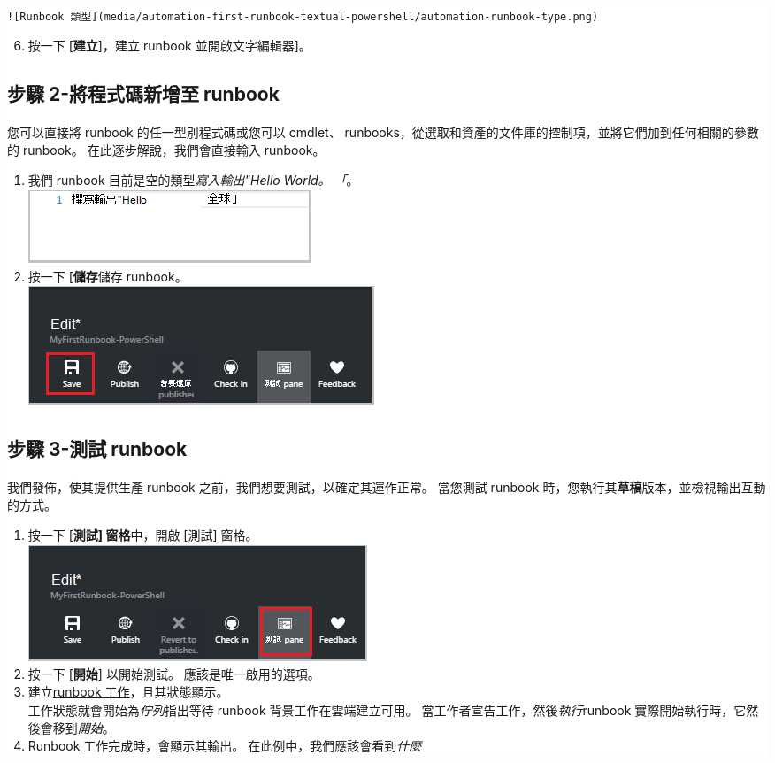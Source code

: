     ![Runbook 類型](media/automation-first-runbook-textual-powershell/automation-runbook-type.png)  
6.  按一下 [**建立**]，建立 runbook 並開啟文字編輯器]。

## <a name="step-2---add-code-to-the-runbook"></a>步驟 2-將程式碼新增至 runbook

您可以直接將 runbook 的任一型別程式碼或您可以 cmdlet、 runbooks，從選取和資產的文件庫的控制項，並將它們加到任何相關的參數的 runbook。 在此逐步解說，我們會直接輸入 runbook。

1.  我們 runbook 目前是空的類型*寫入輸出"Hello World。 「*。  
    ![好](media/automation-first-runbook-textual-powershell/automation-helloworld.png)  
2.  按一下 [**儲存**儲存 runbook。  
    ![[儲存] 按鈕](media/automation-first-runbook-textual-powershell/automation-save-button.png)  

## <a name="step-3---test-the-runbook"></a>步驟 3-測試 runbook

我們發佈，使其提供生產 runbook 之前，我們想要測試，以確定其運作正常。 當您測試 runbook 時，您執行其**草稿**版本，並檢視輸出互動的方式。

1.  按一下 [**測試] 窗格**中，開啟 [測試] 窗格。  
    ![測試窗格](media/automation-first-runbook-textual-powershell/automation-testpane.png)  
2.  按一下 [**開始**] 以開始測試。 應該是唯一啟用的選項。
3.  建立[runbook 工作](automation-runbook-execution.md)，且其狀態顯示。  
    工作狀態就會開始為*佇列*指出等待 runbook 背景工作在雲端建立可用。 當工作者宣告工作，然後*執行*runbook 實際開始執行時，它然後會移到*開始*。  
4.  Runbook 工作完成時，會顯示其輸出。 在此例中，我們應該會看到*什麼*  